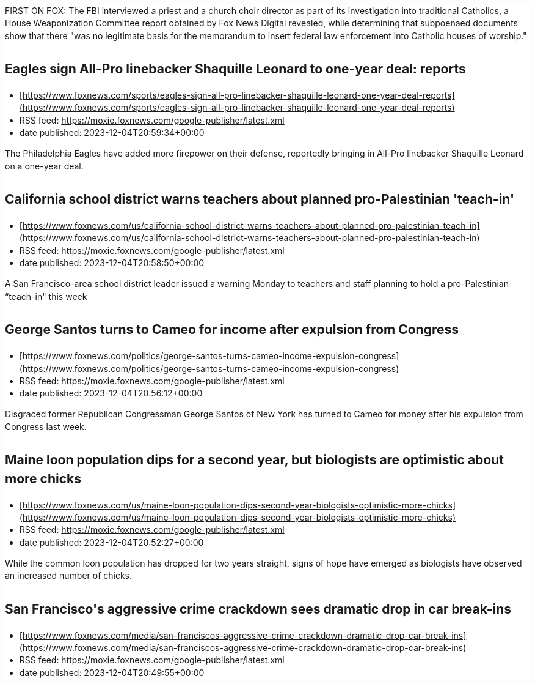 FIRST ON FOX: The FBI interviewed a priest and a church choir director as part of its investigation into traditional Catholics, a House Weaponization Committee report obtained by Fox News Digital revealed, while determining that subpoenaed documents show that there &quot;was no legitimate basis for the memorandum to insert federal law enforcement into Catholic houses of worship.&quot;

## Eagles sign All-Pro linebacker Shaquille Leonard to one-year deal: reports
 - [https://www.foxnews.com/sports/eagles-sign-all-pro-linebacker-shaquille-leonard-one-year-deal-reports](https://www.foxnews.com/sports/eagles-sign-all-pro-linebacker-shaquille-leonard-one-year-deal-reports)
 - RSS feed: https://moxie.foxnews.com/google-publisher/latest.xml
 - date published: 2023-12-04T20:59:34+00:00

The Philadelphia Eagles have added more firepower on their defense, reportedly bringing in All-Pro linebacker Shaquille Leonard on a one-year deal.

## California school district warns teachers about planned pro-Palestinian 'teach-in'
 - [https://www.foxnews.com/us/california-school-district-warns-teachers-about-planned-pro-palestinian-teach-in](https://www.foxnews.com/us/california-school-district-warns-teachers-about-planned-pro-palestinian-teach-in)
 - RSS feed: https://moxie.foxnews.com/google-publisher/latest.xml
 - date published: 2023-12-04T20:58:50+00:00

A San Francisco-area school district leader issued a warning Monday to teachers and staff planning to hold a pro-Palestinian “teach-in&quot; this week

## George Santos turns to Cameo for income after expulsion from Congress
 - [https://www.foxnews.com/politics/george-santos-turns-cameo-income-expulsion-congress](https://www.foxnews.com/politics/george-santos-turns-cameo-income-expulsion-congress)
 - RSS feed: https://moxie.foxnews.com/google-publisher/latest.xml
 - date published: 2023-12-04T20:56:12+00:00

Disgraced former Republican Congressman George Santos of New York has turned to Cameo for money after his expulsion from Congress last week.

## Maine loon population dips for a second year, but biologists are optimistic about more chicks
 - [https://www.foxnews.com/us/maine-loon-population-dips-second-year-biologists-optimistic-more-chicks](https://www.foxnews.com/us/maine-loon-population-dips-second-year-biologists-optimistic-more-chicks)
 - RSS feed: https://moxie.foxnews.com/google-publisher/latest.xml
 - date published: 2023-12-04T20:52:27+00:00

While the common loon population has dropped for two years straight, signs of hope have emerged as biologists have observed an increased number of chicks.

## San Francisco's aggressive crime crackdown sees dramatic drop in car break-ins
 - [https://www.foxnews.com/media/san-franciscos-aggressive-crime-crackdown-dramatic-drop-car-break-ins](https://www.foxnews.com/media/san-franciscos-aggressive-crime-crackdown-dramatic-drop-car-break-ins)
 - RSS feed: https://moxie.foxnews.com/google-publisher/latest.xml
 - date published: 2023-12-04T20:49:55+00:00
